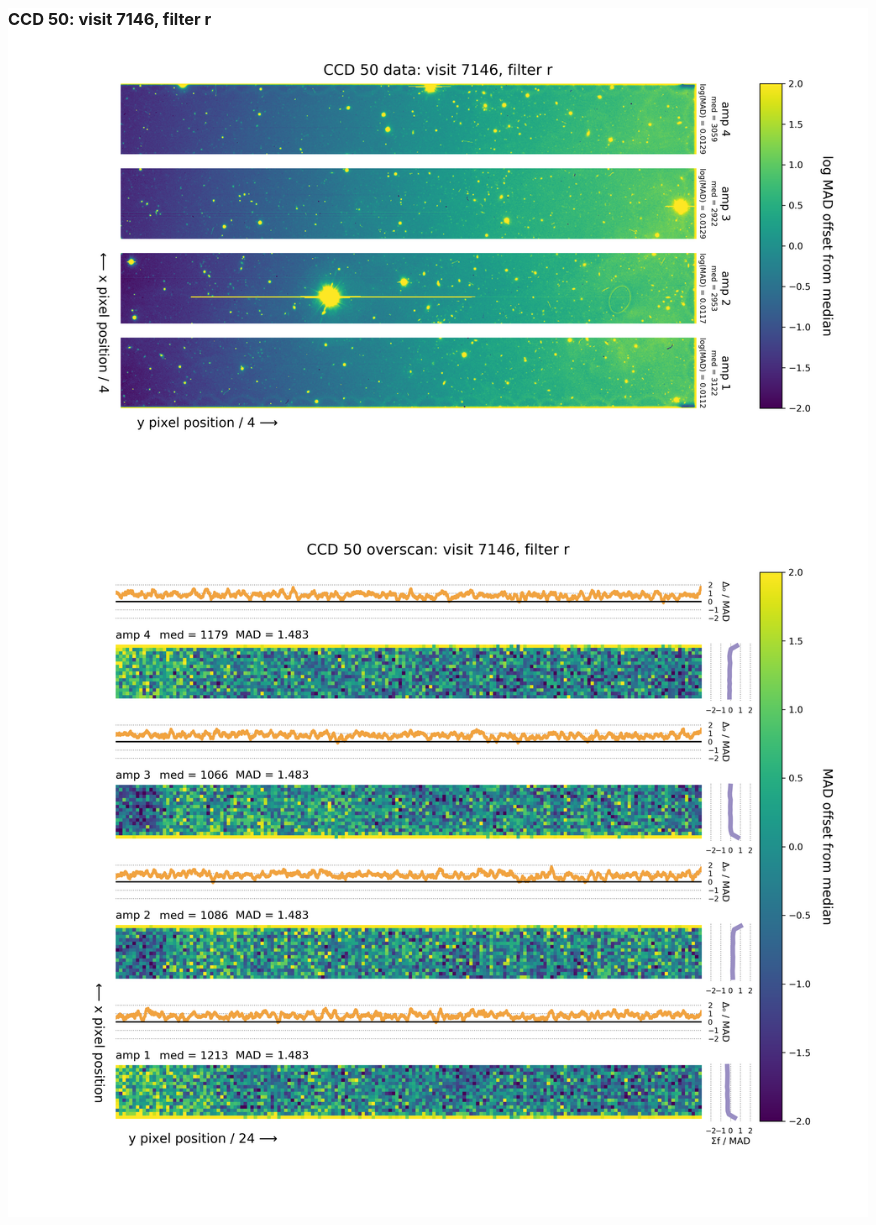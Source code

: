 ### CCD 50: visit 7146, filter r![](ccd050_visit7146_r_data.png)
![](ccd050_visit7146_r_overscan.png)
